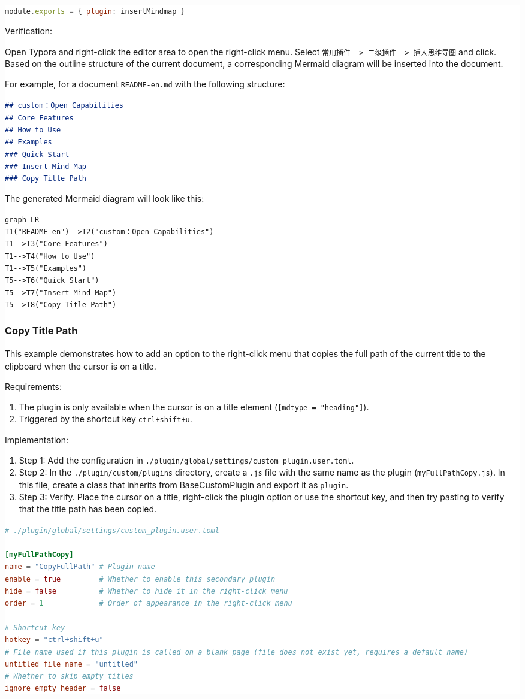 ```javascript
module.exports = { plugin: insertMindmap }
```

Verification:

Open Typora and right-click the editor area to open the right-click menu. Select `常用插件 -> 二级插件 -> 插入思维导图` and click. Based on the outline structure of the current document, a corresponding Mermaid diagram will be inserted into the document.

For example, for a document `README-en.md` with the following structure:

```markdown
## custom：Open Capabilities
## Core Features
## How to Use
## Examples
### Quick Start
### Insert Mind Map
### Copy Title Path
```

The generated Mermaid diagram will look like this:

```mermaid
graph LR
T1("README-en")-->T2("custom：Open Capabilities")
T1-->T3("Core Features")
T1-->T4("How to Use")
T1-->T5("Examples")
T5-->T6("Quick Start")
T5-->T7("Insert Mind Map")
T5-->T8("Copy Title Path")
```

### Copy Title Path

This example demonstrates how to add an option to the right-click menu that copies the full path of the current title to the clipboard when the cursor is on a title.

Requirements:

1. The plugin is only available when the cursor is on a title element (`[mdtype = "heading"]`).
2. Triggered by the shortcut key `ctrl+shift+u`.

Implementation:

1. Step 1: Add the configuration in `./plugin/global/settings/custom_plugin.user.toml`.
2. Step 2: In the `./plugin/custom/plugins` directory, create a `.js` file with the same name as the plugin (`myFullPathCopy.js`). In this file, create a class that inherits from BaseCustomPlugin and export it as `plugin`.
3. Step 3: Verify. Place the cursor on a title, right-click the plugin option or use the shortcut key, and then try pasting to verify that the title path has been copied.

``` toml
# ./plugin/global/settings/custom_plugin.user.toml

[myFullPathCopy]
name = "CopyFullPath" # Plugin name
enable = true         # Whether to enable this secondary plugin
hide = false          # Whether to hide it in the right-click menu
order = 1             # Order of appearance in the right-click menu

# Shortcut key
hotkey = "ctrl+shift+u"
# File name used if this plugin is called on a blank page (file does not exist yet, requires a default name)
untitled_file_name = "untitled"
# Whether to skip empty titles
ignore_empty_header = false
```